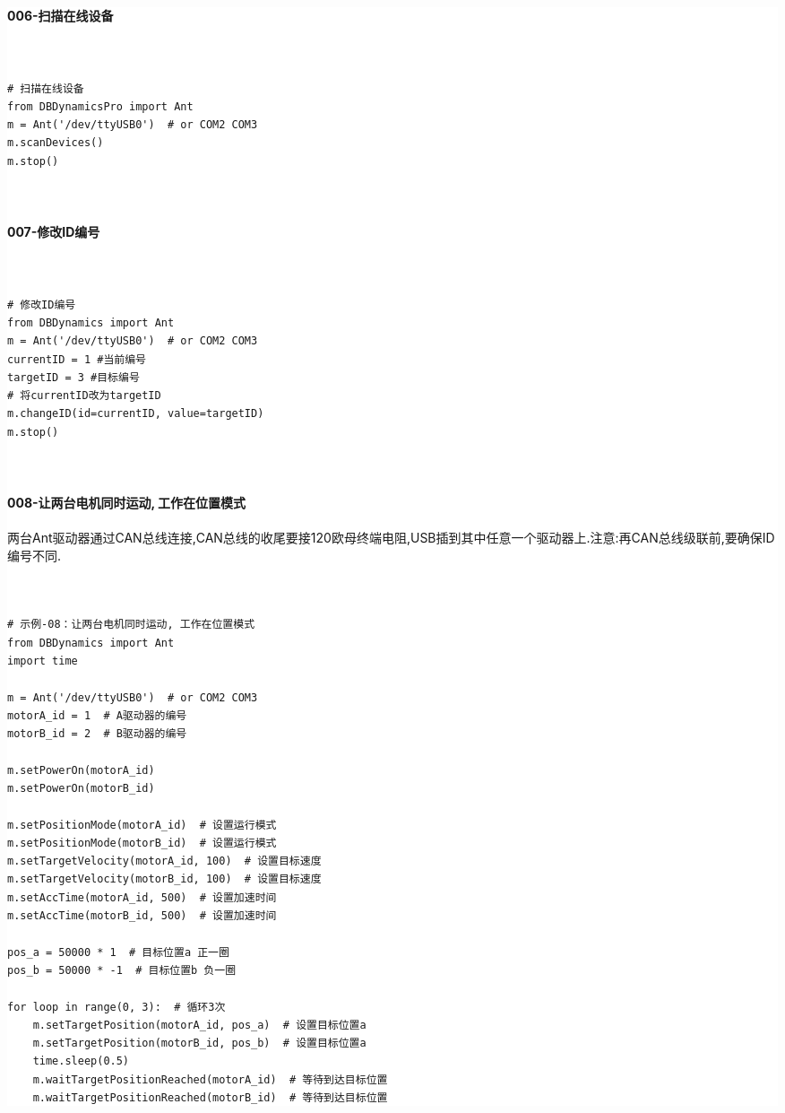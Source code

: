 
#### 006-扫描在线设备

```

                
# 扫描在线设备
from DBDynamicsPro import Ant
m = Ant('/dev/ttyUSB0')  # or COM2 COM3
m.scanDevices()
m.stop()
                
            
```

#### 007-修改ID编号

```

                
# 修改ID编号
from DBDynamics import Ant
m = Ant('/dev/ttyUSB0')  # or COM2 COM3
currentID = 1 #当前编号
targetID = 3 #目标编号
# 将currentID改为targetID
m.changeID(id=currentID, value=targetID)
m.stop()
                
            
```

#### 008-让两台电机同时运动, 工作在位置模式

两台Ant驱动器通过CAN总线连接,CAN总线的收尾要接120欧母终端电阻,USB插到其中任意一个驱动器上.注意:再CAN总线级联前,要确保ID编号不同.

```

                
# 示例-08：让两台电机同时运动, 工作在位置模式
from DBDynamics import Ant
import time

m = Ant('/dev/ttyUSB0')  # or COM2 COM3
motorA_id = 1  # A驱动器的编号
motorB_id = 2  # B驱动器的编号

m.setPowerOn(motorA_id)
m.setPowerOn(motorB_id)

m.setPositionMode(motorA_id)  # 设置运行模式
m.setPositionMode(motorB_id)  # 设置运行模式
m.setTargetVelocity(motorA_id, 100)  # 设置目标速度
m.setTargetVelocity(motorB_id, 100)  # 设置目标速度
m.setAccTime(motorA_id, 500)  # 设置加速时间
m.setAccTime(motorB_id, 500)  # 设置加速时间

pos_a = 50000 * 1  # 目标位置a 正一圈
pos_b = 50000 * -1  # 目标位置b 负一圈

for loop in range(0, 3):  # 循环3次
    m.setTargetPosition(motorA_id, pos_a)  # 设置目标位置a
    m.setTargetPosition(motorB_id, pos_b)  # 设置目标位置a
    time.sleep(0.5)
    m.waitTargetPositionReached(motorA_id)  # 等待到达目标位置
    m.waitTargetPositionReached(motorB_id)  # 等待到达目标位置
```